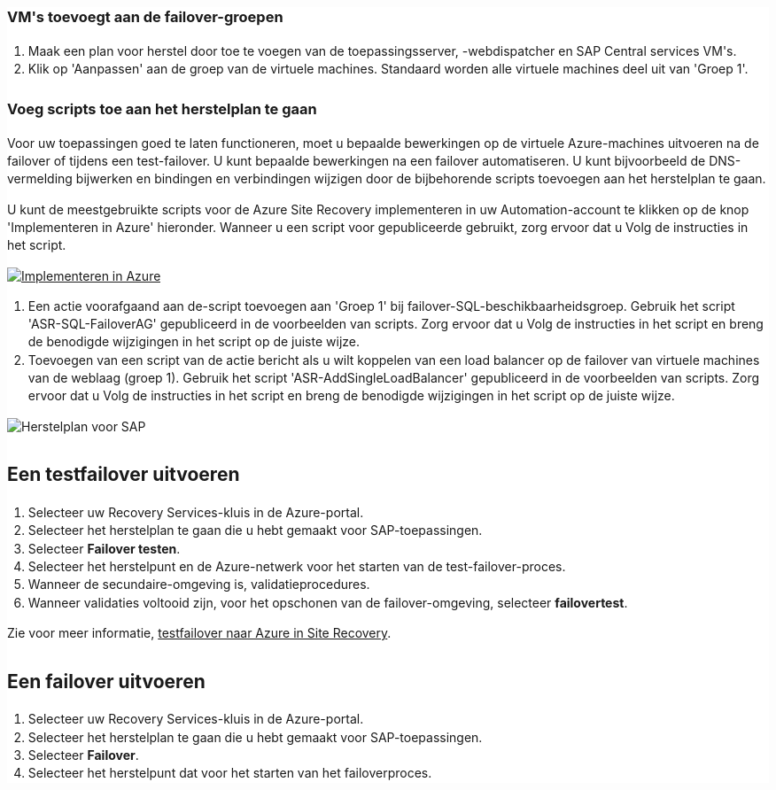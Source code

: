 ### <a name="adding-virtual-machines-to-failover-groups"></a>VM's toevoegt aan de failover-groepen

1.  Maak een plan voor herstel door toe te voegen van de toepassingsserver, -webdispatcher en SAP Central services VM's.
2.  Klik op 'Aanpassen' aan de groep van de virtuele machines. Standaard worden alle virtuele machines deel uit van 'Groep 1'.



### <a name="add-scripts-to-the-recovery-plan"></a>Voeg scripts toe aan het herstelplan te gaan
Voor uw toepassingen goed te laten functioneren, moet u bepaalde bewerkingen op de virtuele Azure-machines uitvoeren na de failover of tijdens een test-failover. U kunt bepaalde bewerkingen na een failover automatiseren. U kunt bijvoorbeeld de DNS-vermelding bijwerken en bindingen en verbindingen wijzigen door de bijbehorende scripts toevoegen aan het herstelplan te gaan.


U kunt de meestgebruikte scripts voor de Azure Site Recovery implementeren in uw Automation-account te klikken op de knop 'Implementeren in Azure' hieronder. Wanneer u een script voor gepubliceerde gebruikt, zorg ervoor dat u Volg de instructies in het script.

[![Implementeren in Azure](https://azurecomcdn.azureedge.net/mediahandler/acomblog/media/Default/blog/c4803408-340e-49e3-9a1f-0ed3f689813d.png)](https://aka.ms/asr-automationrunbooks-deploy)

1. Een actie voorafgaand aan de-script toevoegen aan 'Groep 1' bij failover-SQL-beschikbaarheidsgroep. Gebruik het script 'ASR-SQL-FailoverAG' gepubliceerd in de voorbeelden van scripts. Zorg ervoor dat u Volg de instructies in het script en breng de benodigde wijzigingen in het script op de juiste wijze.
2. Toevoegen van een script van de actie bericht als u wilt koppelen van een load balancer op de failover van virtuele machines van de weblaag (groep 1). Gebruik het script 'ASR-AddSingleLoadBalancer' gepubliceerd in de voorbeelden van scripts. Zorg ervoor dat u Volg de instructies in het script en breng de benodigde wijzigingen in het script op de juiste wijze.

![Herstelplan voor SAP](./media/site-recovery-sap/sap_recovery_plan.png)


## <a name="run-a-test-failover"></a>Een testfailover uitvoeren

1.  Selecteer uw Recovery Services-kluis in de Azure-portal.
2.  Selecteer het herstelplan te gaan die u hebt gemaakt voor SAP-toepassingen.
3.  Selecteer **Failover testen**.
4.  Selecteer het herstelpunt en de Azure-netwerk voor het starten van de test-failover-proces.
5.  Wanneer de secundaire-omgeving is, validatieprocedures.
6.  Wanneer validaties voltooid zijn, voor het opschonen van de failover-omgeving, selecteer **failovertest**.

Zie voor meer informatie, [testfailover naar Azure in Site Recovery](site-recovery-test-failover-to-azure.md).

## <a name="run-a-failover"></a>Een failover uitvoeren

1.  Selecteer uw Recovery Services-kluis in de Azure-portal.
2.  Selecteer het herstelplan te gaan die u hebt gemaakt voor SAP-toepassingen.
3.  Selecteer **Failover**.
4.  Selecteer het herstelpunt dat voor het starten van het failoverproces.
